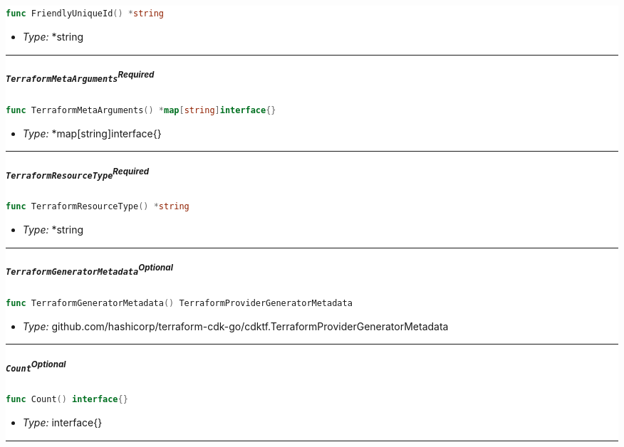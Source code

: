 ```go
func FriendlyUniqueId() *string
```

- *Type:* *string

---

##### `TerraformMetaArguments`<sup>Required</sup> <a name="TerraformMetaArguments" id="@cdktf/provider-ionoscloud.dataIonoscloudVpnIpsecGateway.DataIonoscloudVpnIpsecGateway.property.terraformMetaArguments"></a>

```go
func TerraformMetaArguments() *map[string]interface{}
```

- *Type:* *map[string]interface{}

---

##### `TerraformResourceType`<sup>Required</sup> <a name="TerraformResourceType" id="@cdktf/provider-ionoscloud.dataIonoscloudVpnIpsecGateway.DataIonoscloudVpnIpsecGateway.property.terraformResourceType"></a>

```go
func TerraformResourceType() *string
```

- *Type:* *string

---

##### `TerraformGeneratorMetadata`<sup>Optional</sup> <a name="TerraformGeneratorMetadata" id="@cdktf/provider-ionoscloud.dataIonoscloudVpnIpsecGateway.DataIonoscloudVpnIpsecGateway.property.terraformGeneratorMetadata"></a>

```go
func TerraformGeneratorMetadata() TerraformProviderGeneratorMetadata
```

- *Type:* github.com/hashicorp/terraform-cdk-go/cdktf.TerraformProviderGeneratorMetadata

---

##### `Count`<sup>Optional</sup> <a name="Count" id="@cdktf/provider-ionoscloud.dataIonoscloudVpnIpsecGateway.DataIonoscloudVpnIpsecGateway.property.count"></a>

```go
func Count() interface{}
```

- *Type:* interface{}

---

